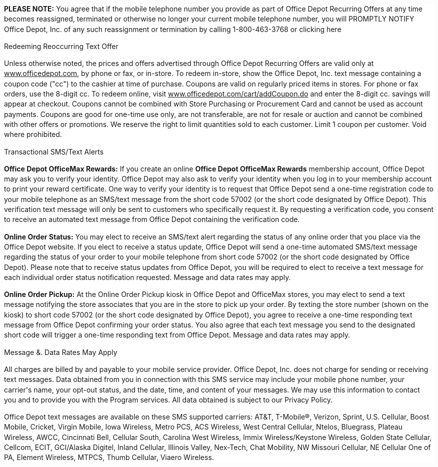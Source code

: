 **PLEASE NOTE:** You agree that if the mobile telephone number you provide as part of Office Depot Recurring Offers at any time becomes reassigned, terminated or otherwise no longer your current mobile telephone number, you will PROMPTLY NOTIFY Office Depot, Inc. of any such reassignment or termination by calling 1-800-463-3768 or clicking here

Redeeming Reoccurring Text Offer

Unless otherwise noted, the prices and offers advertised through Office Depot Recurring Offers are valid only at www.officedepot.com, by phone or fax, or in-store. To redeem in-store, show the Office Depot, Inc. text message containing a coupon code ("cc") to the cashier at time of purchase. Coupons are valid on regularly priced items in stores. For phone or fax orders, use the 8-digit cc. To redeem online, visit www.officedepot.com/cart/addCoupon.do and enter the 8-digit cc. savings will appear at checkout. Coupons cannot be combined with Store Purchasing or Procurement Card and cannot be used as account payments. Coupons are good for one-time use only, are not transferable, are not for resale or auction and cannot be combined with other offers or promotions. We reserve the right to limit quantities sold to each customer. Limit 1 coupon per customer. Void where prohibited.

Transactional SMS/Text Alerts

**Office Depot OfficeMax Rewards:** If you create an online **Office Depot OfficeMax Rewards** membership account, Office Depot may ask you to verify your identity. Office Depot may also ask to verify your identity when you log in to your membership account to print your reward certificate. One way to verify your identity is to request that Office Depot send a one-time registration code to your mobile telephone as an SMS/text message from the short code 57002 (or the short code designated by Office Depot). This verification text message will only be sent to customers who specifically request it. By requesting a verification code, you consent to receive an automated text message from Office Depot containing the verification code.

**Online Order Status:** You may elect to receive an SMS/text alert regarding the status of any online order that you place via the Office Depot website. If you elect to receive a status update, Office Depot will send a one-time automated SMS/text message regarding the status of your order to your mobile telephone from short code 57002 (or the short code designated by Office Depot). Please note that to receive status updates from Office Depot, you will be required to elect to receive a text message for each individual order status notification requested. Message and data rates may apply.

**Online Order Pickup:** At the Online Order Pickup kiosk in Office Depot and OfficeMax stores, you may elect to send a text message notifying the store associates that you are in the store to pick up your order. By texting the store number (shown on the kiosk) to short code 57002 (or the short code designated by Office Depot), you agree to receive a one-time responding text message from Office Depot confirming your order status. You also agree that each text message you send to the designated short code will trigger a one-time responding text from Office Depot. Message and data rates may apply.

Message &. Data Rates May Apply

All charges are billed by and payable to your mobile service provider. Office Depot, Inc. does not charge for sending or receiving text messages. Data obtained from you in connection with this SMS service may include your mobile phone number, your carrier's name, your opt-out status, and the date, time, and content of your messages. We may use this information to contact you and to provide you with the Program services. All data obtained is subject to our Privacy Policy.  
  
Office Depot text messages are available on these SMS supported carriers: AT&T, T-Mobile®, Verizon, Sprint, U.S. Cellular, Boost Mobile, Cricket, Virgin Mobile, Iowa Wireless, Metro PCS, ACS Wireless, West Central Cellular, Ntelos, Bluegrass, Plateau Wireless, AWCC, Cincinnati Bell, Cellular South, Carolina West Wireless, Immix Wireless/Keystone Wireless, Golden State Cellular, Cellcom, ECIT, GCI/Alaska Digitel, Inland Cellular, Illinois Valley, Nex-Tech, Chat Mobility, NW Missouri Cellular, NE Cellular One of PA, Element Wireless, MTPCS, Thumb Cellular, Viaero Wireless.  
  